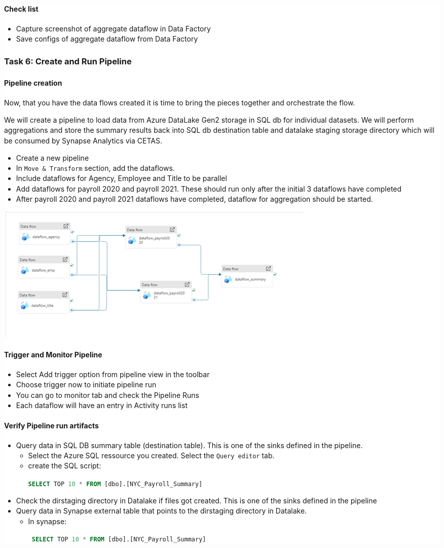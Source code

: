 
#### Check list
- Capture screenshot of aggregate dataflow in Data Factory
- Save configs of aggregate dataflow from Data Factory

### Task 6: Create and Run Pipeline

#### Pipeline creation
Now, that you have the data flows created it is time to bring the pieces together and orchestrate the flow.

We will create a pipeline to load data from Azure DataLake Gen2 storage in SQL db for individual datasets. 
We will perform aggregations and store the summary results back into SQL db destination table and datalake staging 
storage directory which will be consumed by Synapse Analytics via CETAS.

- Create a new pipeline
- In `Move & Transform` section, add the dataflows.
- Include dataflows for Agency, Employee and Title to be parallel
- Add dataflows for payroll 2020 and payroll 2021. These should run only after the initial 3 dataflows have completed
- After payroll 2020 and payroll 2021 dataflows have completed, dataflow for aggregation should be started.

<img src="./0-images/chap6/pipeline_project.jpeg" alt="ci-cd.png" width=590 />

#### Trigger and Monitor Pipeline
- Select Add trigger option from pipeline view in the toolbar
- Choose trigger now to initiate pipeline run
- You can go to monitor tab and check the Pipeline Runs
- Each dataflow will have an entry in Activity runs list

#### Verify Pipeline run artifacts
- Query data in SQL DB summary table (destination table). This is one of the sinks defined in the pipeline.
  - Select the Azure SQL ressource you created. Select the `Query editor` tab.
  - create the SQL script:
    ```sql
    SELECT TOP 10 * FROM [dbo].[NYC_Payroll_Summary]
    ```
- Check the dirstaging directory in Datalake if files got created. This is one of the sinks defined in the pipeline
- Query data in Synapse external table that points to the dirstaging directory in Datalake.
  - In synapse:
     ```sql
      SELECT TOP 10 * FROM [dbo].[NYC_Payroll_Summary]
      ```
